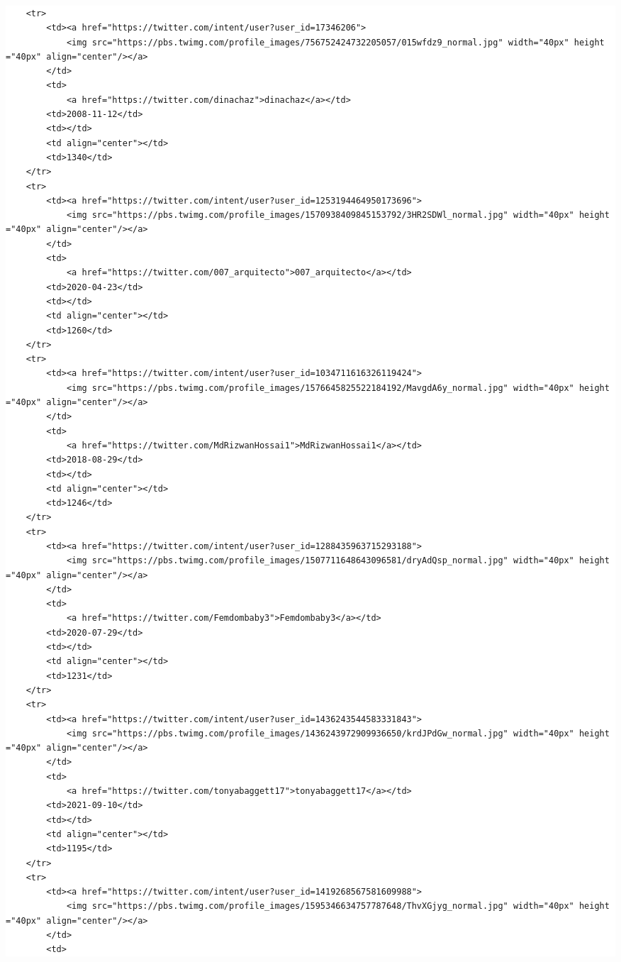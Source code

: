         <tr>
            <td><a href="https://twitter.com/intent/user?user_id=17346206">
                <img src="https://pbs.twimg.com/profile_images/756752424732205057/015wfdz9_normal.jpg" width="40px" height="40px" align="center"/></a>
            </td>
            <td>
                <a href="https://twitter.com/dinachaz">dinachaz</a></td>
            <td>2008-11-12</td>
            <td></td>
            <td align="center"></td>
            <td>1340</td>
        </tr>
        <tr>
            <td><a href="https://twitter.com/intent/user?user_id=1253194464950173696">
                <img src="https://pbs.twimg.com/profile_images/1570938409845153792/3HR2SDWl_normal.jpg" width="40px" height="40px" align="center"/></a>
            </td>
            <td>
                <a href="https://twitter.com/007_arquitecto">007_arquitecto</a></td>
            <td>2020-04-23</td>
            <td></td>
            <td align="center"></td>
            <td>1260</td>
        </tr>
        <tr>
            <td><a href="https://twitter.com/intent/user?user_id=1034711616326119424">
                <img src="https://pbs.twimg.com/profile_images/1576645825522184192/MavgdA6y_normal.jpg" width="40px" height="40px" align="center"/></a>
            </td>
            <td>
                <a href="https://twitter.com/MdRizwanHossai1">MdRizwanHossai1</a></td>
            <td>2018-08-29</td>
            <td></td>
            <td align="center"></td>
            <td>1246</td>
        </tr>
        <tr>
            <td><a href="https://twitter.com/intent/user?user_id=1288435963715293188">
                <img src="https://pbs.twimg.com/profile_images/1507711648643096581/dryAdQsp_normal.jpg" width="40px" height="40px" align="center"/></a>
            </td>
            <td>
                <a href="https://twitter.com/Femdombaby3">Femdombaby3</a></td>
            <td>2020-07-29</td>
            <td></td>
            <td align="center"></td>
            <td>1231</td>
        </tr>
        <tr>
            <td><a href="https://twitter.com/intent/user?user_id=1436243544583331843">
                <img src="https://pbs.twimg.com/profile_images/1436243972909936650/krdJPdGw_normal.jpg" width="40px" height="40px" align="center"/></a>
            </td>
            <td>
                <a href="https://twitter.com/tonyabaggett17">tonyabaggett17</a></td>
            <td>2021-09-10</td>
            <td></td>
            <td align="center"></td>
            <td>1195</td>
        </tr>
        <tr>
            <td><a href="https://twitter.com/intent/user?user_id=1419268567581609988">
                <img src="https://pbs.twimg.com/profile_images/1595346634757787648/ThvXGjyg_normal.jpg" width="40px" height="40px" align="center"/></a>
            </td>
            <td>